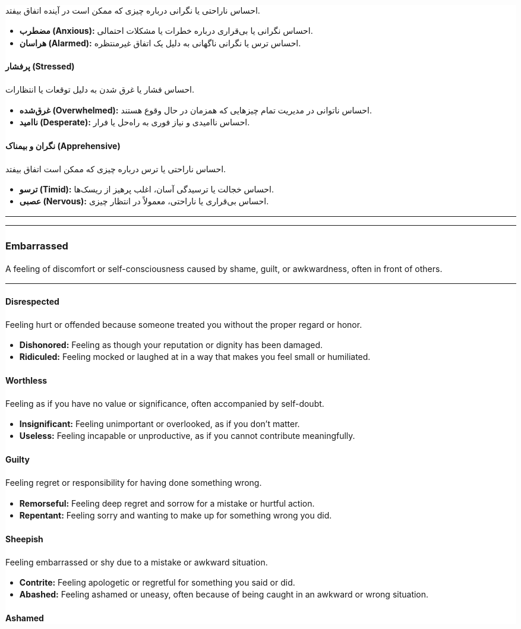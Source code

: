 احساس ناراحتی یا نگرانی درباره چیزی که ممکن است در آینده اتفاق بیفتد.

- **مضطرب (Anxious):** احساس نگرانی یا بی‌قراری درباره خطرات یا مشکلات احتمالی.
- **هراسان (Alarmed):** احساس ترس یا نگرانی ناگهانی به دلیل یک اتفاق غیرمنتظره.

#### **پرفشار (Stressed)**

احساس فشار یا غرق شدن به دلیل توقعات یا انتظارات.

- **غرق‌شده (Overwhelmed):** احساس ناتوانی در مدیریت تمام چیزهایی که همزمان در حال وقوع هستند.
- **ناامید (Desperate):** احساس ناامیدی و نیاز فوری به راه‌حل یا فرار.

#### **نگران و بیمناک (Apprehensive)**

احساس ناراحتی یا ترس درباره چیزی که ممکن است اتفاق بیفتد.

- **ترسو (Timid):** احساس خجالت یا ترسیدگی آسان، اغلب پرهیز از ریسک‌ها.
- **عصبی (Nervous):** احساس بی‌قراری یا ناراحتی، معمولاً در انتظار چیزی.
---
---
### **Embarrassed**

A feeling of discomfort or self-consciousness caused by shame, guilt, or awkwardness, often in front of others.

---

#### **Disrespected**

Feeling hurt or offended because someone treated you without the proper regard or honor.

- **Dishonored:** Feeling as though your reputation or dignity has been damaged.
- **Ridiculed:** Feeling mocked or laughed at in a way that makes you feel small or humiliated.

#### **Worthless**

Feeling as if you have no value or significance, often accompanied by self-doubt.

- **Insignificant:** Feeling unimportant or overlooked, as if you don’t matter.
- **Useless:** Feeling incapable or unproductive, as if you cannot contribute meaningfully.

#### **Guilty**

Feeling regret or responsibility for having done something wrong.

- **Remorseful:** Feeling deep regret and sorrow for a mistake or hurtful action.
- **Repentant:** Feeling sorry and wanting to make up for something wrong you did.

#### **Sheepish**

Feeling embarrassed or shy due to a mistake or awkward situation.

- **Contrite:** Feeling apologetic or regretful for something you said or did.
- **Abashed:** Feeling ashamed or uneasy, often because of being caught in an awkward or wrong situation.

#### **Ashamed**

